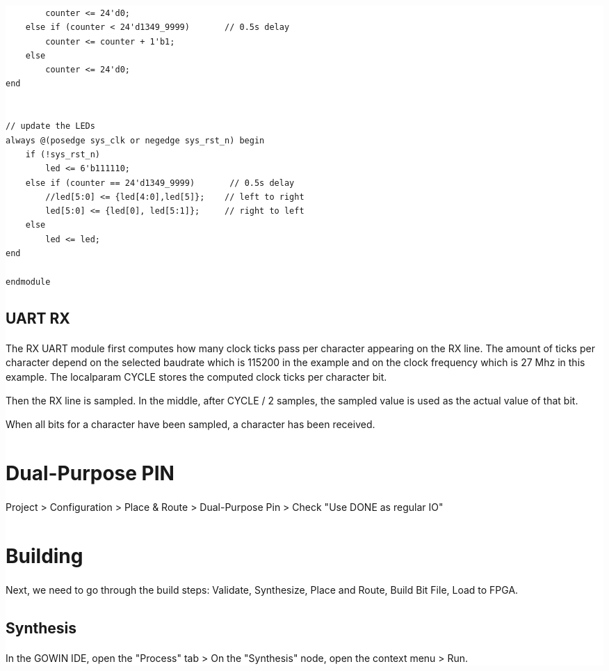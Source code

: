 ```
        counter <= 24'd0;
    else if (counter < 24'd1349_9999)       // 0.5s delay
        counter <= counter + 1'b1;
    else
        counter <= 24'd0;
end


// update the LEDs
always @(posedge sys_clk or negedge sys_rst_n) begin
    if (!sys_rst_n)
        led <= 6'b111110;
    else if (counter == 24'd1349_9999)       // 0.5s delay
        //led[5:0] <= {led[4:0],led[5]};    // left to right
        led[5:0] <= {led[0], led[5:1]};     // right to left
    else
        led <= led;
end

endmodule
```

## UART RX

The RX UART module first computes how many clock ticks pass per character appearing on the RX line.
The amount of ticks per character depend on the selected baudrate which is 115200 in the example and
on the clock frequency which is 27 Mhz in this example. The localparam CYCLE stores the computed clock 
ticks per character bit.

Then the RX line is sampled. In the middle, after CYCLE / 2 samples, the sampled value is used as the
actual value of that bit.

When all bits for a character have been sampled, a character has been received.

# Dual-Purpose PIN

Project > Configuration > Place & Route > Dual-Purpose Pin > Check "Use DONE as regular IO"

# Building

Next, we need to go through the build steps: 
Validate, Synthesize, Place and Route, Build Bit File, Load to FPGA.

## Synthesis

In the GOWIN IDE, open the "Process" tab > On the "Synthesis" node, open the context menu > Run.
